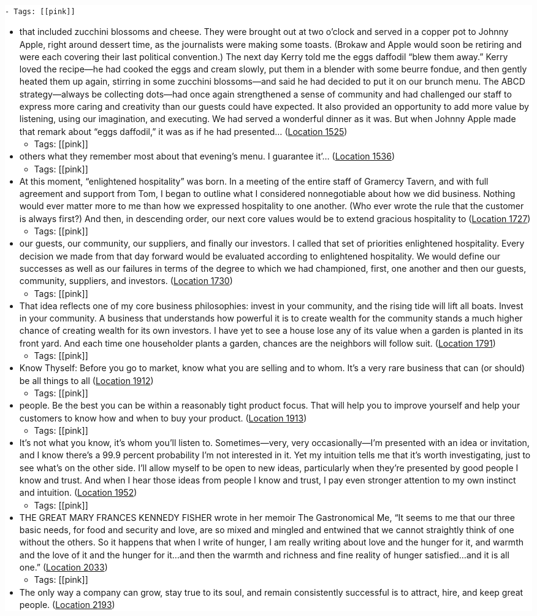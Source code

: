     - Tags: [[pink]] 
- that included zucchini blossoms and cheese. They were brought out at two o’clock and served in a copper pot to Johnny Apple, right around dessert time, as the journalists were making some toasts. (Brokaw and Apple would soon be retiring and were each covering their last political convention.) The next day Kerry told me the eggs daffodil “blew them away.” Kerry loved the recipe—he had cooked the eggs and cream slowly, put them in a blender with some beurre fondue, and then gently heated them up again, stirring in some zucchini blossoms—and said he had decided to put it on our brunch menu. The ABCD strategy—always be collecting dots—had once again strengthened a sense of community and had challenged our staff to express more caring and creativity than our guests could have expected. It also provided an opportunity to add more value by listening, using our imagination, and executing. We had served a wonderful dinner as it was. But when Johnny Apple made that remark about “eggs daffodil,” it was as if he had presented… ([Location 1525](https://readwise.io/to_kindle?action=open&asin=B000OI0FCQ&location=1525))
    - Tags: [[pink]] 
- others what they remember most about that evening’s menu. I guarantee it’… ([Location 1536](https://readwise.io/to_kindle?action=open&asin=B000OI0FCQ&location=1536))
    - Tags: [[pink]] 
- At this moment, “enlightened hospitality” was born. In a meeting of the entire staff of Gramercy Tavern, and with full agreement and support from Tom, I began to outline what I considered nonnegotiable about how we did business. Nothing would ever matter more to me than how we expressed hospitality to one another. (Who ever wrote the rule that the customer is always first?) And then, in descending order, our next core values would be to extend gracious hospitality to ([Location 1727](https://readwise.io/to_kindle?action=open&asin=B000OI0FCQ&location=1727))
    - Tags: [[pink]] 
- our guests, our community, our suppliers, and finally our investors. I called that set of priorities enlightened hospitality. Every decision we made from that day forward would be evaluated according to enlightened hospitality. We would define our successes as well as our failures in terms of the degree to which we had championed, first, one another and then our guests, community, suppliers, and investors. ([Location 1730](https://readwise.io/to_kindle?action=open&asin=B000OI0FCQ&location=1730))
    - Tags: [[pink]] 
- That idea reflects one of my core business philosophies: invest in your community, and the rising tide will lift all boats. Invest in your community. A business that understands how powerful it is to create wealth for the community stands a much higher chance of creating wealth for its own investors. I have yet to see a house lose any of its value when a garden is planted in its front yard. And each time one householder plants a garden, chances are the neighbors will follow suit. ([Location 1791](https://readwise.io/to_kindle?action=open&asin=B000OI0FCQ&location=1791))
    - Tags: [[pink]] 
- Know Thyself: Before you go to market, know what you are selling and to whom. It’s a very rare business that can (or should) be all things to all ([Location 1912](https://readwise.io/to_kindle?action=open&asin=B000OI0FCQ&location=1912))
    - Tags: [[pink]] 
- people. Be the best you can be within a reasonably tight product focus. That will help you to improve yourself and help your customers to know how and when to buy your product. ([Location 1913](https://readwise.io/to_kindle?action=open&asin=B000OI0FCQ&location=1913))
    - Tags: [[pink]] 
- It’s not what you know, it’s whom you’ll listen to. Sometimes—very, very occasionally—I’m presented with an idea or invitation, and I know there’s a 99.9 percent probability I’m not interested in it. Yet my intuition tells me that it’s worth investigating, just to see what’s on the other side. I’ll allow myself to be open to new ideas, particularly when they’re presented by good people I know and trust. And when I hear those ideas from people I know and trust, I pay even stronger attention to my own instinct and intuition. ([Location 1952](https://readwise.io/to_kindle?action=open&asin=B000OI0FCQ&location=1952))
    - Tags: [[pink]] 
- THE GREAT MARY FRANCES KENNEDY FISHER wrote in her memoir The Gastronomical Me, “It seems to me that our three basic needs, for food and security and love, are so mixed and mingled and entwined that we cannot straightly think of one without the others. So it happens that when I write of hunger, I am really writing about love and the hunger for it, and warmth and the love of it and the hunger for it…and then the warmth and richness and fine reality of hunger satisfied…and it is all one.” ([Location 2033](https://readwise.io/to_kindle?action=open&asin=B000OI0FCQ&location=2033))
    - Tags: [[pink]] 
- The only way a company can grow, stay true to its soul, and remain consistently successful is to attract, hire, and keep great people. ([Location 2193](https://readwise.io/to_kindle?action=open&asin=B000OI0FCQ&location=2193))